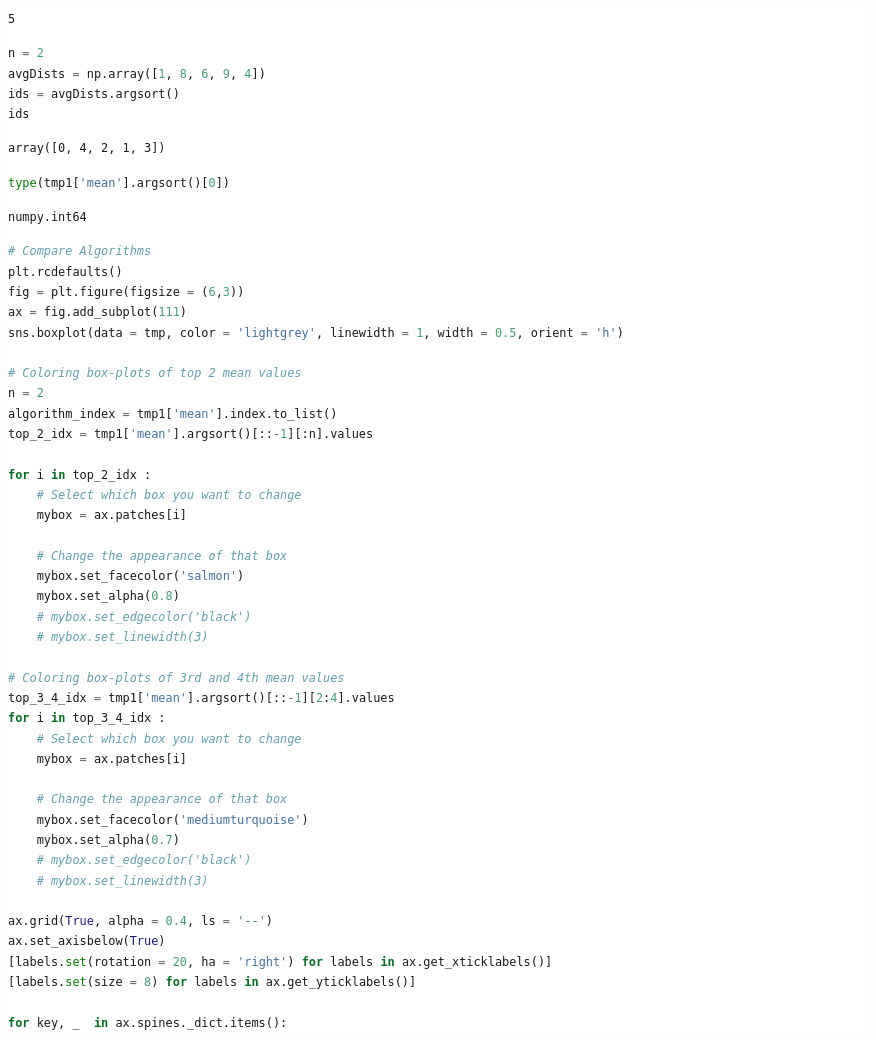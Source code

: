


    5




```python
n = 2
avgDists = np.array([1, 8, 6, 9, 4])
ids = avgDists.argsort()
ids
```




    array([0, 4, 2, 1, 3])




```python
type(tmp1['mean'].argsort()[0])
```




    numpy.int64




```python
# Compare Algorithms
plt.rcdefaults()
fig = plt.figure(figsize = (6,3))
ax = fig.add_subplot(111)
sns.boxplot(data = tmp, color = 'lightgrey', linewidth = 1, width = 0.5, orient = 'h')

# Coloring box-plots of top 2 mean values
n = 2
algorithm_index = tmp1['mean'].index.to_list()
top_2_idx = tmp1['mean'].argsort()[::-1][:n].values

for i in top_2_idx :
    # Select which box you want to change    
    mybox = ax.patches[i]

    # Change the appearance of that box
    mybox.set_facecolor('salmon')
    mybox.set_alpha(0.8)
    # mybox.set_edgecolor('black')
    # mybox.set_linewidth(3)

# Coloring box-plots of 3rd and 4th mean values
top_3_4_idx = tmp1['mean'].argsort()[::-1][2:4].values
for i in top_3_4_idx :
    # Select which box you want to change    
    mybox = ax.patches[i]

    # Change the appearance of that box
    mybox.set_facecolor('mediumturquoise')
    mybox.set_alpha(0.7)
    # mybox.set_edgecolor('black')
    # mybox.set_linewidth(3)

ax.grid(True, alpha = 0.4, ls = '--')
ax.set_axisbelow(True)
[labels.set(rotation = 20, ha = 'right') for labels in ax.get_xticklabels()]
[labels.set(size = 8) for labels in ax.get_yticklabels()]

for key, _  in ax.spines._dict.items():
```